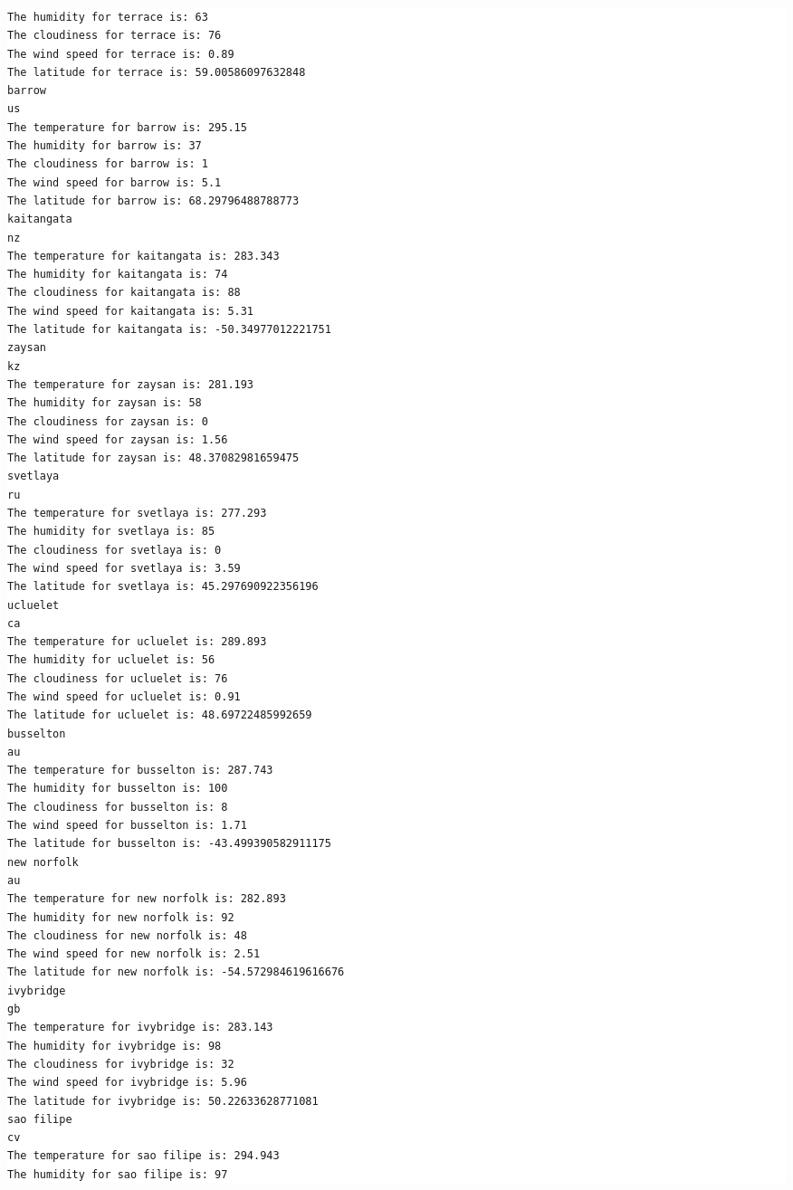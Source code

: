     The humidity for terrace is: 63
    The cloudiness for terrace is: 76
    The wind speed for terrace is: 0.89
    The latitude for terrace is: 59.00586097632848
    barrow
    us
    The temperature for barrow is: 295.15
    The humidity for barrow is: 37
    The cloudiness for barrow is: 1
    The wind speed for barrow is: 5.1
    The latitude for barrow is: 68.29796488788773
    kaitangata
    nz
    The temperature for kaitangata is: 283.343
    The humidity for kaitangata is: 74
    The cloudiness for kaitangata is: 88
    The wind speed for kaitangata is: 5.31
    The latitude for kaitangata is: -50.34977012221751
    zaysan
    kz
    The temperature for zaysan is: 281.193
    The humidity for zaysan is: 58
    The cloudiness for zaysan is: 0
    The wind speed for zaysan is: 1.56
    The latitude for zaysan is: 48.37082981659475
    svetlaya
    ru
    The temperature for svetlaya is: 277.293
    The humidity for svetlaya is: 85
    The cloudiness for svetlaya is: 0
    The wind speed for svetlaya is: 3.59
    The latitude for svetlaya is: 45.297690922356196
    ucluelet
    ca
    The temperature for ucluelet is: 289.893
    The humidity for ucluelet is: 56
    The cloudiness for ucluelet is: 76
    The wind speed for ucluelet is: 0.91
    The latitude for ucluelet is: 48.69722485992659
    busselton
    au
    The temperature for busselton is: 287.743
    The humidity for busselton is: 100
    The cloudiness for busselton is: 8
    The wind speed for busselton is: 1.71
    The latitude for busselton is: -43.499390582911175
    new norfolk
    au
    The temperature for new norfolk is: 282.893
    The humidity for new norfolk is: 92
    The cloudiness for new norfolk is: 48
    The wind speed for new norfolk is: 2.51
    The latitude for new norfolk is: -54.572984619616676
    ivybridge
    gb
    The temperature for ivybridge is: 283.143
    The humidity for ivybridge is: 98
    The cloudiness for ivybridge is: 32
    The wind speed for ivybridge is: 5.96
    The latitude for ivybridge is: 50.22633628771081
    sao filipe
    cv
    The temperature for sao filipe is: 294.943
    The humidity for sao filipe is: 97